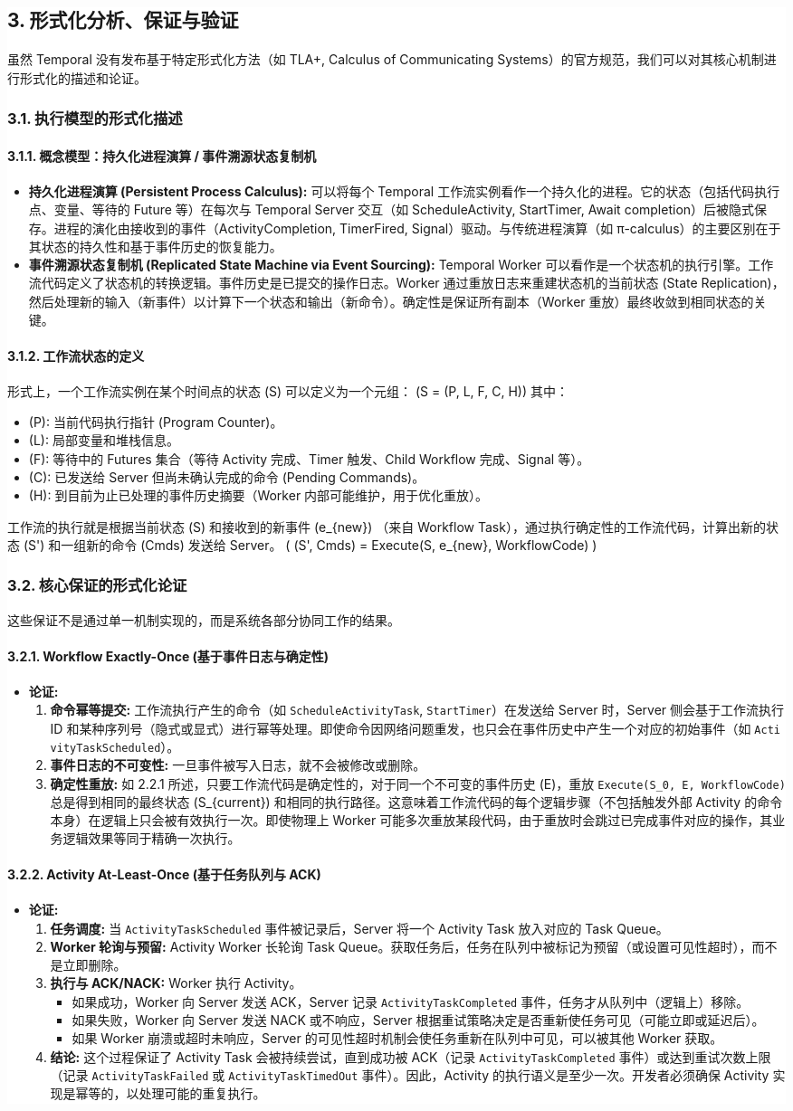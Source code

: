 ## 3. 形式化分析、保证与验证

虽然 Temporal 没有发布基于特定形式化方法（如 TLA+, Calculus of Communicating Systems）的官方规范，我们可以对其核心机制进行形式化的描述和论证。

### 3.1. 执行模型的形式化描述

#### 3.1.1. 概念模型：持久化进程演算 / 事件溯源状态复制机

- **持久化进程演算 (Persistent Process Calculus):** 可以将每个 Temporal 工作流实例看作一个持久化的进程。它的状态（包括代码执行点、变量、等待的 Future 等）在每次与 Temporal Server 交互（如 ScheduleActivity, StartTimer, Await completion）后被隐式保存。进程的演化由接收到的事件（ActivityCompletion, TimerFired, Signal）驱动。与传统进程演算（如 π-calculus）的主要区别在于其状态的持久性和基于事件历史的恢复能力。
- **事件溯源状态复制机 (Replicated State Machine via Event Sourcing):** Temporal Worker 可以看作是一个状态机的执行引擎。工作流代码定义了状态机的转换逻辑。事件历史是已提交的操作日志。Worker 通过重放日志来重建状态机的当前状态 (State Replication)，然后处理新的输入（新事件）以计算下一个状态和输出（新命令）。确定性是保证所有副本（Worker 重放）最终收敛到相同状态的关键。

#### 3.1.2. 工作流状态的定义

形式上，一个工作流实例在某个时间点的状态 \(S\) 可以定义为一个元组：
\(S = (P, L, F, C, H)\)
其中：

- \(P\): 当前代码执行指针 (Program Counter)。
- \(L\): 局部变量和堆栈信息。
- \(F\): 等待中的 Futures 集合（等待 Activity 完成、Timer 触发、Child Workflow 完成、Signal 等）。
- \(C\): 已发送给 Server 但尚未确认完成的命令 (Pending Commands)。
- \(H\): 到目前为止已处理的事件历史摘要（Worker 内部可能维护，用于优化重放）。

工作流的执行就是根据当前状态 \(S\) 和接收到的新事件 \(e_{new}\) （来自 Workflow Task），通过执行确定性的工作流代码，计算出新的状态 \(S'\) 和一组新的命令 \(Cmds\) 发送给 Server。
\( (S', Cmds) = Execute(S, e_{new}, WorkflowCode) \)

### 3.2. 核心保证的形式化论证

这些保证不是通过单一机制实现的，而是系统各部分协同工作的结果。

#### 3.2.1. Workflow Exactly-Once (基于事件日志与确定性)

- **论证:**
    1. **命令幂等提交:** 工作流执行产生的命令（如 `ScheduleActivityTask`, `StartTimer`）在发送给 Server 时，Server 侧会基于工作流执行 ID 和某种序列号（隐式或显式）进行幂等处理。即使命令因网络问题重发，也只会在事件历史中产生一个对应的初始事件（如 `ActivityTaskScheduled`）。
    2. **事件日志的不可变性:** 一旦事件被写入日志，就不会被修改或删除。
    3. **确定性重放:** 如 2.2.1 所述，只要工作流代码是确定性的，对于同一个不可变的事件历史 \(E\)，重放 `Execute(S_0, E, WorkflowCode)` 总是得到相同的最终状态 \(S_{current}\) 和相同的执行路径。这意味着工作流代码的每个逻辑步骤（不包括触发外部 Activity 的命令本身）在逻辑上只会被有效执行一次。即使物理上 Worker 可能多次重放某段代码，由于重放时会跳过已完成事件对应的操作，其业务逻辑效果等同于精确一次执行。

#### 3.2.2. Activity At-Least-Once (基于任务队列与 ACK)

- **论证:**
    1. **任务调度:** 当 `ActivityTaskScheduled` 事件被记录后，Server 将一个 Activity Task 放入对应的 Task Queue。
    2. **Worker 轮询与预留:** Activity Worker 长轮询 Task Queue。获取任务后，任务在队列中被标记为预留（或设置可见性超时），而不是立即删除。
    3. **执行与 ACK/NACK:** Worker 执行 Activity。
        - 如果成功，Worker 向 Server 发送 ACK，Server 记录 `ActivityTaskCompleted` 事件，任务才从队列中（逻辑上）移除。
        - 如果失败，Worker 向 Server 发送 NACK 或不响应，Server 根据重试策略决定是否重新使任务可见（可能立即或延迟后）。
        - 如果 Worker 崩溃或超时未响应，Server 的可见性超时机制会使任务重新在队列中可见，可以被其他 Worker 获取。
    4. **结论:** 这个过程保证了 Activity Task 会被持续尝试，直到成功被 ACK（记录 `ActivityTaskCompleted` 事件）或达到重试次数上限（记录 `ActivityTaskFailed` 或 `ActivityTaskTimedOut` 事件）。因此，Activity 的执行语义是至少一次。开发者必须确保 Activity 实现是幂等的，以处理可能的重复执行。
